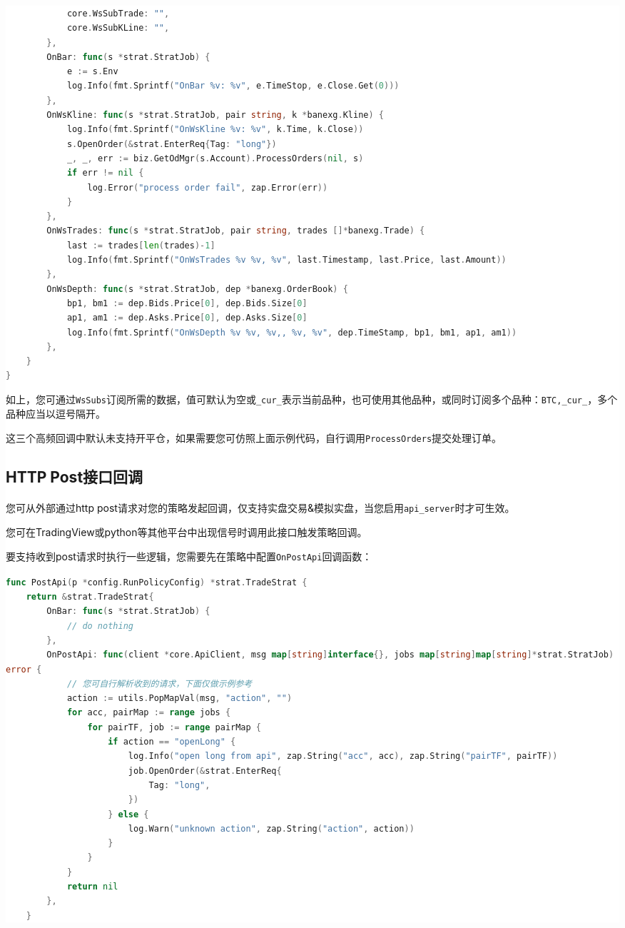 ```go
			core.WsSubTrade: "",
			core.WsSubKLine: "",
		},
		OnBar: func(s *strat.StratJob) {
			e := s.Env
			log.Info(fmt.Sprintf("OnBar %v: %v", e.TimeStop, e.Close.Get(0)))
		},
		OnWsKline: func(s *strat.StratJob, pair string, k *banexg.Kline) {
			log.Info(fmt.Sprintf("OnWsKline %v: %v", k.Time, k.Close))
            s.OpenOrder(&strat.EnterReq{Tag: "long"})
            _, _, err := biz.GetOdMgr(s.Account).ProcessOrders(nil, s)
            if err != nil {
                log.Error("process order fail", zap.Error(err))
            }
		},
		OnWsTrades: func(s *strat.StratJob, pair string, trades []*banexg.Trade) {
			last := trades[len(trades)-1]
			log.Info(fmt.Sprintf("OnWsTrades %v %v, %v", last.Timestamp, last.Price, last.Amount))
		},
		OnWsDepth: func(s *strat.StratJob, dep *banexg.OrderBook) {
			bp1, bm1 := dep.Bids.Price[0], dep.Bids.Size[0]
			ap1, am1 := dep.Asks.Price[0], dep.Asks.Size[0]
			log.Info(fmt.Sprintf("OnWsDepth %v %v, %v,, %v, %v", dep.TimeStamp, bp1, bm1, ap1, am1))
		},
	}
}
```
如上，您可通过`WsSubs`订阅所需的数据，值可默认为空或`_cur_`表示当前品种，也可使用其他品种，或同时订阅多个品种：`BTC,_cur_`，多个品种应当以逗号隔开。

这三个高频回调中默认未支持开平仓，如果需要您可仿照上面示例代码，自行调用`ProcessOrders`提交处理订单。

## HTTP Post接口回调
您可从外部通过http post请求对您的策略发起回调，仅支持实盘交易&模拟实盘，当您启用`api_server`时才可生效。

您可在TradingView或python等其他平台中出现信号时调用此接口触发策略回调。

要支持收到post请求时执行一些逻辑，您需要先在策略中配置`OnPostApi`回调函数：
```go
func PostApi(p *config.RunPolicyConfig) *strat.TradeStrat {
    return &strat.TradeStrat{
        OnBar: func(s *strat.StratJob) {
            // do nothing
        },
        OnPostApi: func(client *core.ApiClient, msg map[string]interface{}, jobs map[string]map[string]*strat.StratJob) error {
			// 您可自行解析收到的请求，下面仅做示例参考
            action := utils.PopMapVal(msg, "action", "")
            for acc, pairMap := range jobs {
                for pairTF, job := range pairMap {
                    if action == "openLong" {
                        log.Info("open long from api", zap.String("acc", acc), zap.String("pairTF", pairTF))
                        job.OpenOrder(&strat.EnterReq{
                            Tag: "long",
                        })
                    } else {
                        log.Warn("unknown action", zap.String("action", action))
                    }
                }
            }
            return nil
        },
    }
```